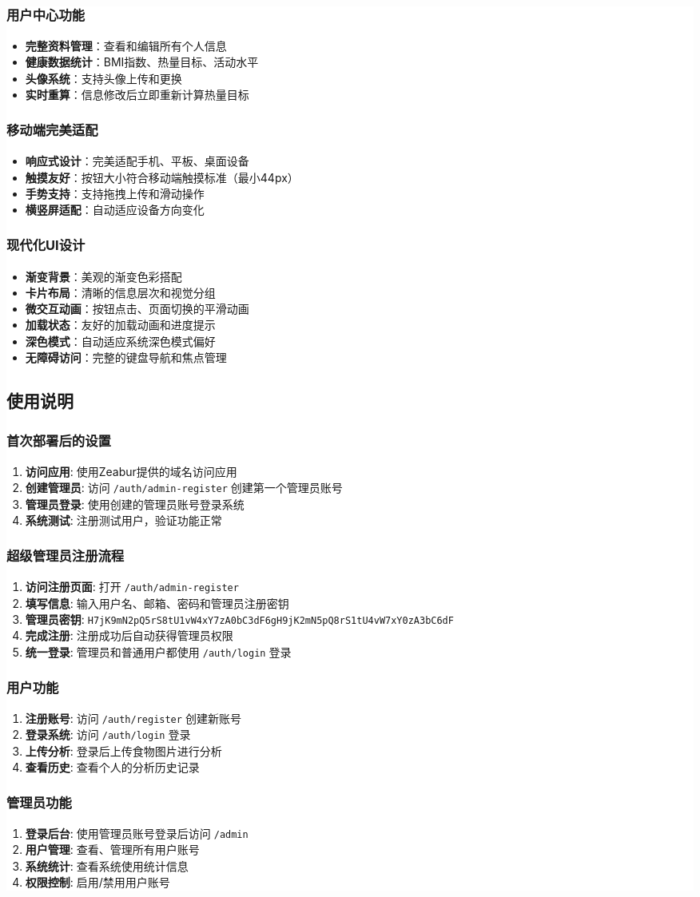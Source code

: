 ### 用户中心功能
- **完整资料管理**：查看和编辑所有个人信息
- **健康数据统计**：BMI指数、热量目标、活动水平
- **头像系统**：支持头像上传和更换
- **实时重算**：信息修改后立即重新计算热量目标

### 移动端完美适配
- **响应式设计**：完美适配手机、平板、桌面设备
- **触摸友好**：按钮大小符合移动端触摸标准（最小44px）
- **手势支持**：支持拖拽上传和滑动操作
- **横竖屏适配**：自动适应设备方向变化

### 现代化UI设计
- **渐变背景**：美观的渐变色彩搭配
- **卡片布局**：清晰的信息层次和视觉分组
- **微交互动画**：按钮点击、页面切换的平滑动画
- **加载状态**：友好的加载动画和进度提示
- **深色模式**：自动适应系统深色模式偏好
- **无障碍访问**：完整的键盘导航和焦点管理

## 使用说明

### 首次部署后的设置

1. **访问应用**: 使用Zeabur提供的域名访问应用
2. **创建管理员**: 访问 `/auth/admin-register` 创建第一个管理员账号
3. **管理员登录**: 使用创建的管理员账号登录系统
4. **系统测试**: 注册测试用户，验证功能正常

### 超级管理员注册流程

1. **访问注册页面**: 打开 `/auth/admin-register`
2. **填写信息**: 输入用户名、邮箱、密码和管理员注册密钥
3. **管理员密钥**: `H7jK9mN2pQ5rS8tU1vW4xY7zA0bC3dF6gH9jK2mN5pQ8rS1tU4vW7xY0zA3bC6dF`
4. **完成注册**: 注册成功后自动获得管理员权限
5. **统一登录**: 管理员和普通用户都使用 `/auth/login` 登录

### 用户功能

1. **注册账号**: 访问 `/auth/register` 创建新账号
2. **登录系统**: 访问 `/auth/login` 登录
3. **上传分析**: 登录后上传食物图片进行分析
4. **查看历史**: 查看个人的分析历史记录

### 管理员功能

1. **登录后台**: 使用管理员账号登录后访问 `/admin`
2. **用户管理**: 查看、管理所有用户账号
3. **系统统计**: 查看系统使用统计信息
4. **权限控制**: 启用/禁用用户账号
